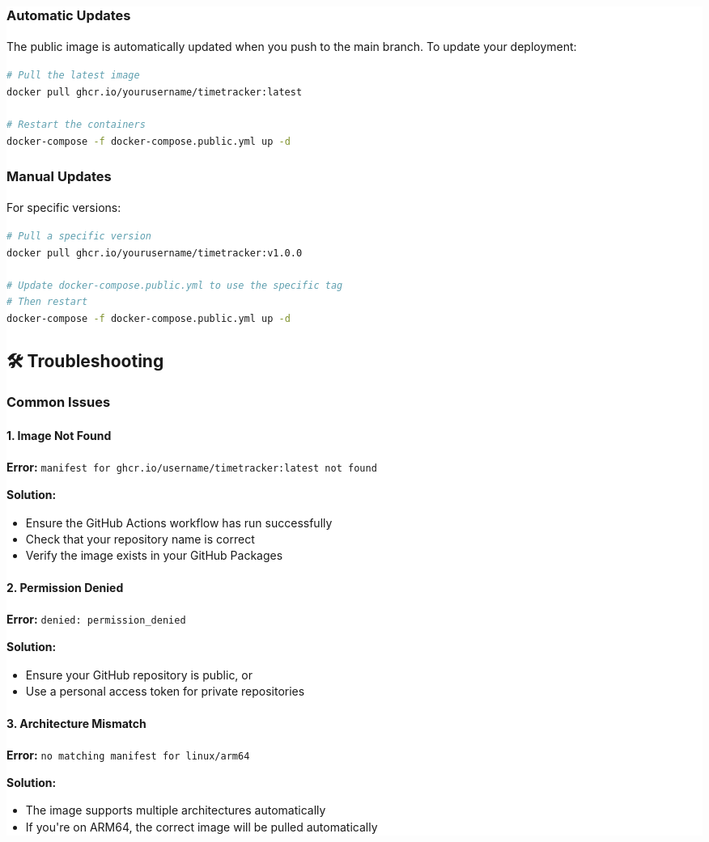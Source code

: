 ### Automatic Updates

The public image is automatically updated when you push to the main branch. To update your deployment:

```bash
# Pull the latest image
docker pull ghcr.io/yourusername/timetracker:latest

# Restart the containers
docker-compose -f docker-compose.public.yml up -d
```

### Manual Updates

For specific versions:

```bash
# Pull a specific version
docker pull ghcr.io/yourusername/timetracker:v1.0.0

# Update docker-compose.public.yml to use the specific tag
# Then restart
docker-compose -f docker-compose.public.yml up -d
```

## 🛠️ Troubleshooting

### Common Issues

#### 1. Image Not Found

**Error:** `manifest for ghcr.io/username/timetracker:latest not found`

**Solution:**
- Ensure the GitHub Actions workflow has run successfully
- Check that your repository name is correct
- Verify the image exists in your GitHub Packages

#### 2. Permission Denied

**Error:** `denied: permission_denied`

**Solution:**
- Ensure your GitHub repository is public, or
- Use a personal access token for private repositories

#### 3. Architecture Mismatch

**Error:** `no matching manifest for linux/arm64`

**Solution:**
- The image supports multiple architectures automatically
- If you're on ARM64, the correct image will be pulled automatically
